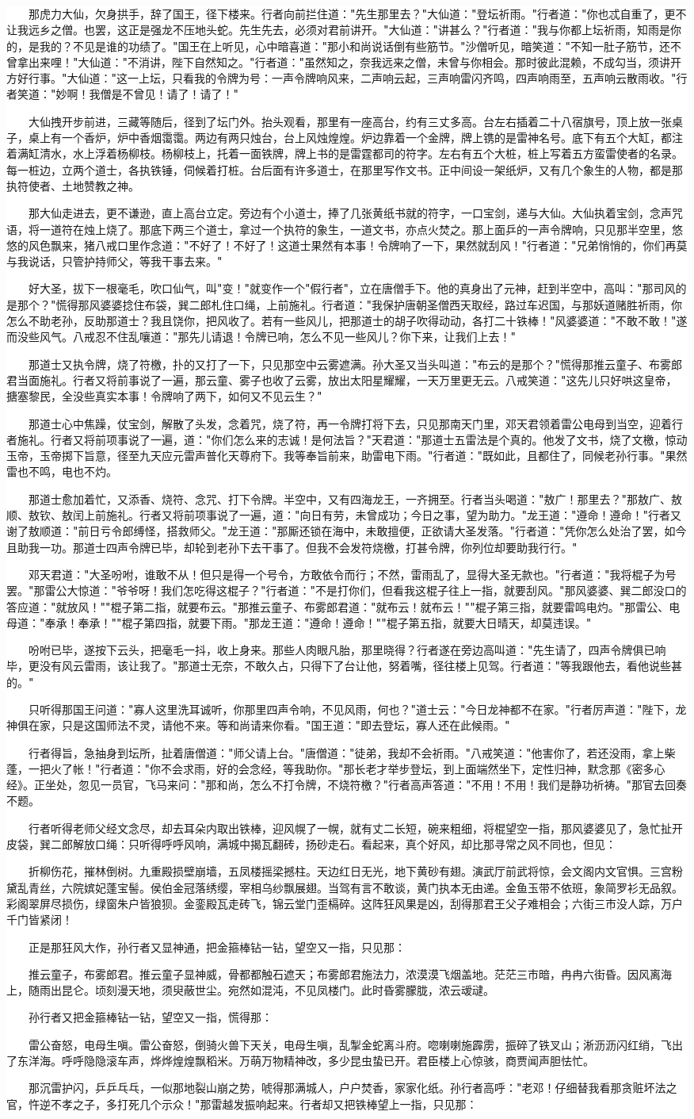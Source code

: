 　　那虎力大仙，欠身拱手，辞了国王，径下楼来。行者向前拦住道："先生那里去？"大仙道："登坛祈雨。"行者道："你也忒自重了，更不让我远乡之僧。也罢，这正是强龙不压地头蛇。先生先去，必须对君前讲开。"大仙道："讲甚么？"行者道："我与你都上坛祈雨，知雨是你的，是我的？不见是谁的功绩了。"国王在上听见，心中暗喜道："那小和尚说话倒有些筋节。"沙僧听见，暗笑道："不知一肚子筋节，还不曾拿出来哩！"大仙道："不消讲，陛下自然知之。"行者道："虽然知之，奈我远来之僧，未曾与你相会。那时彼此混赖，不成勾当，须讲开方好行事。"大仙道："这一上坛，只看我的令牌为号：一声令牌响风来，二声响云起，三声响雷闪齐鸣，四声响雨至，五声响云散雨收。"行者笑道："妙啊！我僧是不曾见！请了！请了！"

　　大仙拽开步前进，三藏等随后，径到了坛门外。抬头观看，那里有一座高台，约有三丈多高。台左右插着二十八宿旗号，顶上放一张桌子，桌上有一个香炉，炉中香烟霭霭。两边有两只烛台，台上风烛煌煌。炉边靠着一个金牌，牌上镌的是雷神名号。底下有五个大缸，都注着满缸清水，水上浮着杨柳枝。杨柳枝上，托着一面铁牌，牌上书的是雷霆都司的符字。左右有五个大桩，桩上写着五方蛮雷使者的名录。每一桩边，立两个道士，各执铁锤，伺候着打桩。台后面有许多道士，在那里写作文书。正中间设一架纸炉，又有几个象生的人物，都是那执符使者、土地赞教之神。

　　那大仙走进去，更不谦逊，直上高台立定。旁边有个小道士，捧了几张黄纸书就的符字，一口宝剑，递与大仙。大仙执着宝剑，念声咒语，将一道符在烛上烧了。那底下两三个道士，拿过一个执符的象生，一道文书，亦点火焚之。那上面乒的一声令牌响，只见那半空里，悠悠的风色飘来，猪八戒口里作念道："不好了！不好了！这道士果然有本事！令牌响了一下，果然就刮风！"行者道："兄弟悄悄的，你们再莫与我说话，只管护持师父，等我干事去来。"

　　好大圣，拔下一根毫毛，吹口仙气，叫"变！"就变作一个"假行者"，立在唐僧手下。他的真身出了元神，赶到半空中，高叫："那司风的是那个？"慌得那风婆婆捻住布袋，巽二郎札住口绳，上前施礼。行者道："我保护唐朝圣僧西天取经，路过车迟国，与那妖道赌胜祈雨，你怎么不助老孙，反助那道士？我且饶你，把风收了。若有一些风儿，把那道士的胡子吹得动动，各打二十铁棒！"风婆婆道："不敢不敢！"遂而没些风气。八戒忍不住乱嚷道："那先儿请退！令牌已响，怎么不见一些风儿？你下来，让我们上去！"

　　那道士又执令牌，烧了符檄，扑的又打了一下，只见那空中云雾遮满。孙大圣又当头叫道："布云的是那个？"慌得那推云童子、布雾郎君当面施礼。行者又将前事说了一遍，那云童、雾子也收了云雾，放出太阳星耀耀，一天万里更无云。八戒笑道："这先儿只好哄这皇帝，搪塞黎民，全没些真实本事！令牌响了两下，如何又不见云生？"

　　那道士心中焦躁，仗宝剑，解散了头发，念着咒，烧了符，再一令牌打将下去，只见那南天门里，邓天君领着雷公电母到当空，迎着行者施礼。行者又将前项事说了一遍，道："你们怎么来的志诚！是何法旨？"天君道："那道士五雷法是个真的。他发了文书，烧了文檄，惊动玉帝，玉帝掷下旨意，径至九天应元雷声普化天尊府下。我等奉旨前来，助雷电下雨。"行者道："既如此，且都住了，同候老孙行事。"果然雷也不鸣，电也不灼。

　　那道士愈加着忙，又添香、烧符、念咒、打下令牌。半空中，又有四海龙王，一齐拥至。行者当头喝道："敖广！那里去？"那敖广、敖顺、敖钦、敖闰上前施礼。行者又将前项事说了一遍，道："向日有劳，未曾成功；今日之事，望为助力。"龙王道："遵命！遵命！"行者又谢了敖顺道："前日亏令郎缚怪，搭救师父。"龙王道："那厮还锁在海中，未敢擅便，正欲请大圣发落。"行者道："凭你怎么处治了罢，如今且助我一功。那道士四声令牌已毕，却轮到老孙下去干事了。但我不会发符烧檄，打甚令牌，你列位却要助我行行。"

　　邓天君道："大圣吩咐，谁敢不从！但只是得一个号令，方敢依令而行；不然，雷雨乱了，显得大圣无款也。"行者道："我将棍子为号罢。"那雷公大惊道："爷爷呀！我们怎吃得这棍子？"行者道："不是打你们，但看我这棍子往上一指，就要刮风。"那风婆婆、巽二郎没口的答应道："就放风！""棍子第二指，就要布云。"那推云童子、布雾郎君道："就布云！就布云！""棍子第三指，就要雷鸣电灼。"那雷公、电母道："奉承！奉承！""棍子第四指，就要下雨。"那龙王道："遵命！遵命！""棍子第五指，就要大日晴天，却莫违误。"

　　吩咐已毕，遂按下云头，把毫毛一抖，收上身来。那些人肉眼凡胎，那里晓得？行者遂在旁边高叫道："先生请了，四声令牌俱已响毕，更没有风云雷雨，该让我了。"那道士无奈，不敢久占，只得下了台让他，努着嘴，径往楼上见驾。行者道："等我跟他去，看他说些甚的。"

　　只听得那国王问道："寡人这里洗耳诚听，你那里四声令响，不见风雨，何也？"道士云："今日龙神都不在家。"行者厉声道："陛下，龙神俱在家，只是这国师法不灵，请他不来。等和尚请来你看。"国王道："即去登坛，寡人还在此候雨。"

　　行者得旨，急抽身到坛所，扯着唐僧道："师父请上台。"唐僧道："徒弟，我却不会祈雨。"八戒笑道："他害你了，若还没雨，拿上柴蓬，一把火了帐！"行者道："你不会求雨，好的会念经，等我助你。"那长老才举步登坛，到上面端然坐下，定性归神，默念那《密多心经》。正坐处，忽见一员官，飞马来问："那和尚，怎么不打令牌，不烧符檄？"行者高声答道："不用！不用！我们是静功祈祷。"那官去回奏不题。

　　行者听得老师父经文念尽，却去耳朵内取出铁棒，迎风幌了一幌，就有丈二长短，碗来粗细，将棍望空一指，那风婆婆见了，急忙扯开皮袋，巽二郎解放口绳：只听得呼呼风响，满城中揭瓦翻砖，扬砂走石。看起来，真个好风，却比那寻常之风不同也，但见：

　　折柳伤花，摧林倒树。九重殿损壁崩墙，五凤楼摇梁撼柱。天边红日无光，地下黄砂有翅。演武厅前武将惊，会文阁内文官惧。三宫粉黛乱青丝，六院嫔妃蓬宝髻。侯伯金冠落绣缨，宰相乌纱飘展翅。当驾有言不敢谈，黄门执本无由递。金鱼玉带不依班，象简罗衫无品叙。彩阁翠屏尽损伤，绿窗朱户皆狼狈。金銮殿瓦走砖飞，锦云堂门歪槅碎。这阵狂风果是凶，刮得那君王父子难相会；六街三市没人踪，万户千门皆紧闭！

　　正是那狂风大作，孙行者又显神通，把金箍棒钻一钻，望空又一指，只见那：

　　推云童子，布雾郎君。推云童子显神威，骨都都触石遮天；布雾郎君施法力，浓漠漠飞烟盖地。茫茫三市暗，冉冉六街昏。因风离海上，随雨出昆仑。顷刻漫天地，须臾蔽世尘。宛然如混沌，不见凤楼门。此时昏雾朦胧，浓云叆叇。

　　孙行者又把金箍棒钻一钻，望空又一指，慌得那：

　　雷公奋怒，电母生嗔。雷公奋怒，倒骑火兽下天关，电母生嗔，乱掣金蛇离斗府。唿喇喇施霹雳，振碎了铁叉山；淅沥沥闪红绡，飞出了东洋海。呼呼隐隐滚车声，烨烨煌煌飘稻米。万萌万物精神改，多少昆虫蛰已开。君臣楼上心惊骇，商贾闻声胆怯忙。

　　那沉雷护闪，乒乒乓乓，一似那地裂山崩之势，唬得那满城人，户户焚香，家家化纸。孙行者高呼："老邓！仔细替我看那贪赃坏法之官，忤逆不孝之子，多打死几个示众！"那雷越发振响起来。行者却又把铁棒望上一指，只见那：
